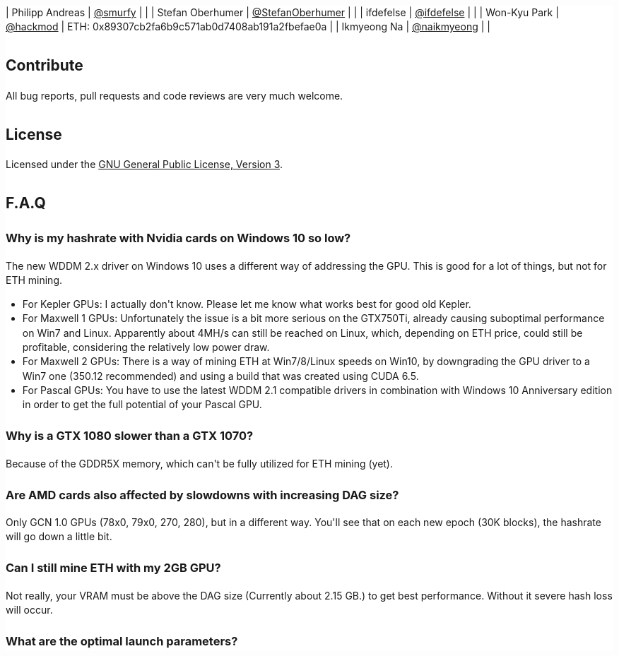 | Philipp Andreas       | [@smurfy](https://github.com/smurfy)                         |     |
| Stefan Oberhumer      | [@StefanOberhumer](https://github.com/StefanOberhumer)       |     |
| ifdefelse             | [@ifdefelse](https://github.com/ifdefelse)                   |     |
| Won-Kyu Park          | [@hackmod](https://github.com/hackmod)                       | ETH: 0x89307cb2fa6b9c571ab0d7408ab191a2fbefae0a |
| Ikmyeong Na           | [@naikmyeong](https://github.com/naikmyeong)                 |     |


## Contribute

All bug reports, pull requests and code reviews are very much welcome.


## License

Licensed under the [GNU General Public License, Version 3](LICENSE).


## F.A.Q

### Why is my hashrate with Nvidia cards on Windows 10 so low?

The new WDDM 2.x driver on Windows 10 uses a different way of addressing the GPU. This is good for a lot of things, but not for ETH mining.

* For Kepler GPUs: I actually don't know. Please let me know what works best for good old Kepler.
* For Maxwell 1 GPUs: Unfortunately the issue is a bit more serious on the GTX750Ti, already causing suboptimal performance on Win7 and Linux. Apparently about 4MH/s can still be reached on Linux, which, depending on ETH price, could still be profitable, considering the relatively low power draw.
* For Maxwell 2 GPUs: There is a way of mining ETH at Win7/8/Linux speeds on Win10, by downgrading the GPU driver to a Win7 one (350.12 recommended) and using a build that was created using CUDA 6.5.
* For Pascal GPUs: You have to use the latest WDDM 2.1 compatible drivers in combination with Windows 10 Anniversary edition in order to get the full potential of your Pascal GPU.

### Why is a GTX 1080 slower than a GTX 1070?

Because of the GDDR5X memory, which can't be fully utilized for ETH mining (yet).

### Are AMD cards also affected by slowdowns with increasing DAG size?

Only GCN 1.0 GPUs (78x0, 79x0, 270, 280), but in a different way. You'll see that on each new epoch (30K blocks), the hashrate will go down a little bit.

### Can I still mine ETH with my 2GB GPU?

Not really, your VRAM must be above the DAG size (Currently about 2.15 GB.) to get best performance. Without it severe hash loss will occur.

### What are the optimal launch parameters?
